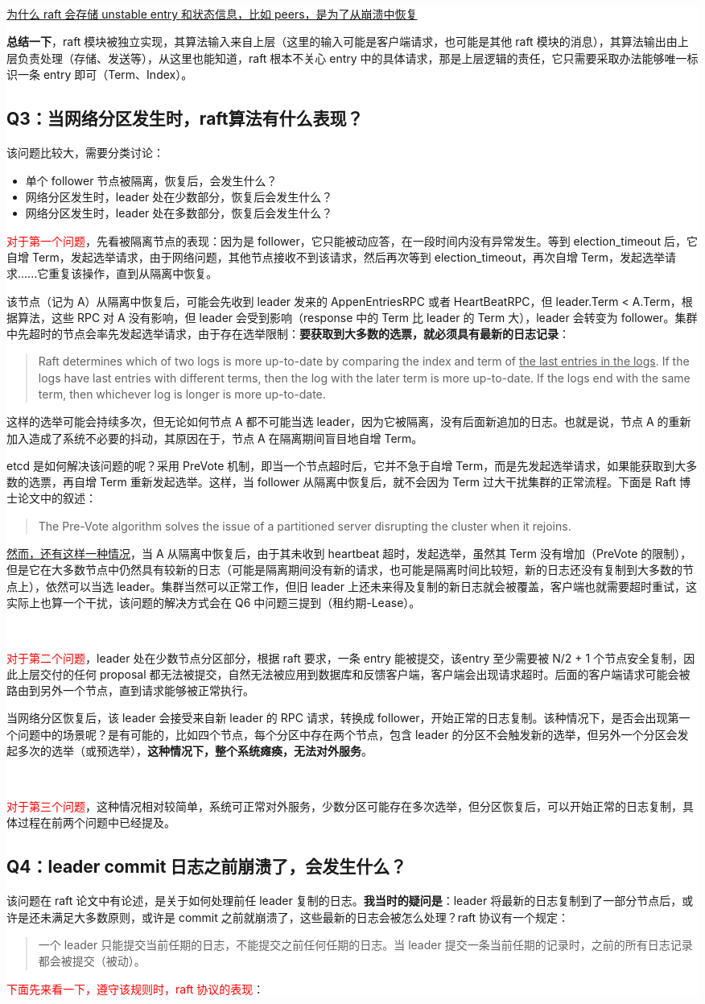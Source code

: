 <u>为什么 raft 会存储 unstable entry 和状态信息，比如 peers，是为了从崩溃中恢复</u>

<strong>总结一下</strong>，raft 模块被独立实现，其算法输入来自上层（这里的输入可能是客户端请求，也可能是其他 raft 模块的消息），其算法输出由上层负责处理（存储、发送等），从这里也能知道，raft 根本不关心 entry 中的具体请求，那是上层逻辑的责任，它只需要采取办法能够唯一标识一条 entry 即可（Term、Index）。

## Q3：当网络分区发生时，raft算法有什么表现？
该问题比较大，需要分类讨论：
* 单个 follower 节点被隔离，恢复后，会发生什么？
* 网络分区发生时，leader 处在少数部分，恢复后会发生什么？
* 网络分区发生时，leader 处在多数部分，恢复后会发生什么？

<font color=red>对于第一个问题</font>，先看被隔离节点的表现：因为是 follower，它只能被动应答，在一段时间内没有异常发生。等到 election_timeout 后，它自增 Term，发起选举请求，由于网络问题，其他节点接收不到该请求，然后再次等到 election_timeout，再次自增 Term，发起选举请求......它重复该操作，直到从隔离中恢复。

该节点（记为 A）从隔离中恢复后，可能会先收到 leader 发来的 AppenEntriesRPC 或者 HeartBeatRPC，但 leader.Term < A.Term，根据算法，这些 RPC 对 A 没有影响，但 leader 会受到影响（response 中的 Term 比 leader 的 Term 大），leader 会转变为 follower。集群中先超时的节点会率先发起选举请求，由于存在选举限制：<strong>要获取到大多数的选票，就必须具有最新的日志记录</strong>：
> Raft determines which of two logs is more up-to-date by comparing the index and term of <u>the last entries in the logs</u>. If the logs have last entries with different terms, then the log with the later term is more up-to-date. If the logs end with the same term, then whichever log is longer is more up-to-date.

这样的选举可能会持续多次，但无论如何节点 A 都不可能当选 leader，因为它被隔离，没有后面新追加的日志。也就是说，节点 A 的重新加入造成了系统不必要的抖动，其原因在于，节点 A 在隔离期间盲目地自增 Term。

etcd 是如何解决该问题的呢？采用 PreVote 机制，即当一个节点超时后，它并不急于自增 Term，而是先发起选举请求，如果能获取到大多数的选票，再自增 Term 重新发起选举。这样，当 follower 从隔离中恢复后，就不会因为 Term 过大干扰集群的正常流程。下面是 Raft 博士论文中的叙述：
> The Pre-Vote algorithm solves the issue of a partitioned server disrupting the cluster when it rejoins.

<u>然而，还有这样一种情况</u>，当 A 从隔离中恢复后，由于其未收到 heartbeat 超时，发起选举，虽然其 Term 没有增加（PreVote 的限制），但是它在大多数节点中仍然具有较新的日志（可能是隔离期间没有新的请求，也可能是隔离时间比较短，新的日志还没有复制到大多数的节点上），依然可以当选 leader。集群当然可以正常工作，但旧 leader 上还未来得及复制的新日志就会被覆盖，客户端也就需要超时重试，这实际上也算一个干扰，该问题的解决方式会在 Q6 中问题三提到（租约期-Lease）。

<br>

<font color=red>对于第二个问题</font>，leader 处在少数节点分区部分，根据 raft 要求，一条 entry 能被提交，该entry 至少需要被 N/2 + 1 个节点安全复制，因此上层交付的任何 proposal 都无法被提交，自然无法被应用到数据库和反馈客户端，客户端会出现请求超时。后面的客户端请求可能会被路由到另外一个节点，直到请求能够被正常执行。

当网络分区恢复后，该 leader 会接受来自新 leader 的 RPC 请求，转换成 follower，开始正常的日志复制。该种情况下，是否会出现第一个问题中的场景呢？是有可能的，比如四个节点，每个分区中存在两个节点，包含 leader 的分区不会触发新的选举，但另外一个分区会发起多次的选举（或预选举），<strong>这种情况下，整个系统瘫痪，无法对外服务</strong>。

<br>

<font color=red>对于第三个问题</font>，这种情况相对较简单，系统可正常对外服务，少数分区可能存在多次选举，但分区恢复后，可以开始正常的日志复制，具体过程在前两个问题中已经提及。

## Q4：leader commit 日志之前崩溃了，会发生什么？
该问题在 raft 论文中有论述，是关于如何处理前任 leader 复制的日志。<strong>我当时的疑问是</strong>：leader 将最新的日志复制到了一部分节点后，或许是还未满足大多数原则，或许是 commit 之前就崩溃了，这些最新的日志会被怎么处理？raft 协议有一个规定：
> 一个 leader 只能提交当前任期的日志，不能提交之前任何任期的日志。当 leader 提交一条当前任期的记录时，之前的所有日志记录都会被提交（被动）。

<font color=red>下面先来看一下，遵守该规则时，raft 协议的表现</font>：
